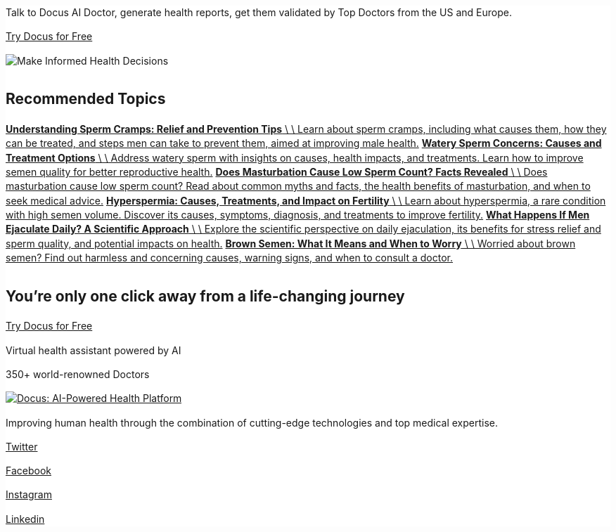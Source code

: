 Talk to Docus AI Doctor, generate health reports, get them validated by Top Doctors from the US and Europe.

[Try Docus for Free](https://my.docus.ai/auth/signup)

![Make Informed Health Decisions](https://docus.ai/_next/image?url=%2Fblog%2Fai-health-assistant.jpg&w=3840&q=100)

## Recommended Topics

[**Understanding Sperm Cramps: Relief and Prevention Tips** \\
\\
Learn about sperm cramps, including what causes them, how they can be treated, and steps men can take to prevent them, aimed at improving male health.](https://docus.ai/symptoms-guide/understanding-sperm-cramps) [**Watery Sperm Concerns: Causes and Treatment Options** \\
\\
Address watery sperm with insights on causes, health impacts, and treatments. Learn how to improve semen quality for better reproductive health.](https://docus.ai/symptoms-guide/watery-sperm-concerns) [**Does Masturbation Cause Low Sperm Count? Facts Revealed** \\
\\
Does masturbation cause low sperm count? Read about common myths and facts, the health benefits of masturbation, and when to seek medical advice.](https://docus.ai/symptoms-guide/does-masturbation-cause-low-sperm-count) [**Hyperspermia: Causes, Treatments, and Impact on Fertility** \\
\\
Learn about hyperspermia, a rare condition with high semen volume. Discover its causes, symptoms, diagnosis, and treatments to improve fertility.](https://docus.ai/symptoms-guide/hyperspermia-causes-treatments) [**What Happens If Men Ejaculate Daily? A Scientific Approach** \\
\\
Explore the scientific perspective on daily ejaculation, its benefits for stress relief and sperm quality, and potential impacts on health.](https://docus.ai/symptoms-guide/what-happens-if-men-ejaculate-daily) [**Brown Semen: What It Means and When to Worry** \\
\\
Worried about brown semen? Find out harmless and concerning causes, warning signs, and when to consult a doctor.](https://docus.ai/symptoms-guide/brown-semen)

## You’re only one click away from a life-changing journey

[Try Docus for Free](https://my.docus.ai/auth/signup)

Virtual health assistant powered by AI

350+ world-renowned Doctors

[![Docus: AI-Powered Health Platform](https://docus.ai/docus-dark-logo.svg)](https://docus.ai/)

Improving human health through the combination of cutting-edge technologies and top medical expertise.

[Twitter](https://twitter.com/docus_ai)

[Facebook](https://www.facebook.com/docusai)

[Instagram](https://www.instagram.com/docus.ai/)

[Linkedin](https://www.linkedin.com/company/docusai/)
